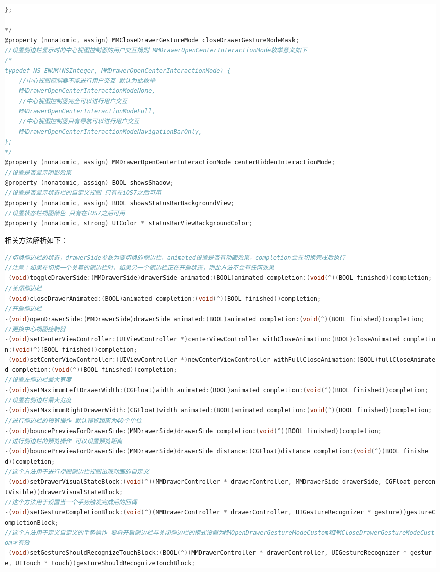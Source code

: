 ```objectivec
};

*/
@property (nonatomic, assign) MMCloseDrawerGestureMode closeDrawerGestureModeMask;
//设置侧边栏显示时的中心视图控制器的用户交互规则 MMDrawerOpenCenterInteractionMode枚举意义如下
/*
typedef NS_ENUM(NSInteger, MMDrawerOpenCenterInteractionMode) {
    //中心视图控制器不能进行用户交互 默认为此枚举
    MMDrawerOpenCenterInteractionModeNone,
    //中心视图控制器完全可以进行用户交互
    MMDrawerOpenCenterInteractionModeFull,
    //中心视图控制器只有导航可以进行用户交互
    MMDrawerOpenCenterInteractionModeNavigationBarOnly,
};
*/
@property (nonatomic, assign) MMDrawerOpenCenterInteractionMode centerHiddenInteractionMode;
//设置是否显示阴影效果
@property (nonatomic, assign) BOOL showsShadow;
//设置是否显示状态栏的自定义视图 只有在iOS7之后可用
@property (nonatomic, assign) BOOL showsStatusBarBackgroundView;
//设置状态栏视图颜色 只有在iOS7之后可用
@property (nonatomic, strong) UIColor * statusBarViewBackgroundColor;
```

相关方法解析如下：

```objectivec
//切换侧边栏的状态，drawerSide参数为要切换的侧边栏，animated设置是否有动画效果，completion会在切换完成后执行
//注意：如果在切换一个关着的侧边栏时，如果另一个侧边栏正在开启状态，则此方法不会有任何效果
-(void)toggleDrawerSide:(MMDrawerSide)drawerSide animated:(BOOL)animated completion:(void(^)(BOOL finished))completion;
//关闭侧边栏
-(void)closeDrawerAnimated:(BOOL)animated completion:(void(^)(BOOL finished))completion;
//开启侧边栏
-(void)openDrawerSide:(MMDrawerSide)drawerSide animated:(BOOL)animated completion:(void(^)(BOOL finished))completion;
//更换中心视图控制器
-(void)setCenterViewController:(UIViewController *)centerViewController withCloseAnimation:(BOOL)closeAnimated completion:(void(^)(BOOL finished))completion;
-(void)setCenterViewController:(UIViewController *)newCenterViewController withFullCloseAnimation:(BOOL)fullCloseAnimated completion:(void(^)(BOOL finished))completion;
//设置左侧边栏最大宽度
-(void)setMaximumLeftDrawerWidth:(CGFloat)width animated:(BOOL)animated completion:(void(^)(BOOL finished))completion;
//设置右侧边栏最大宽度
-(void)setMaximumRightDrawerWidth:(CGFloat)width animated:(BOOL)animated completion:(void(^)(BOOL finished))completion;
//进行侧边栏的预览操作 默认预览距离为40个单位
-(void)bouncePreviewForDrawerSide:(MMDrawerSide)drawerSide completion:(void(^)(BOOL finished))completion;
//进行侧边栏的预览操作 可以设置预览距离
-(void)bouncePreviewForDrawerSide:(MMDrawerSide)drawerSide distance:(CGFloat)distance completion:(void(^)(BOOL finished))completion;
//这个方法用于进行视图侧边栏视图出现动画的自定义
-(void)setDrawerVisualStateBlock:(void(^)(MMDrawerController * drawerController, MMDrawerSide drawerSide, CGFloat percentVisible))drawerVisualStateBlock;
//这个方法用于设置当一个手势触发完成后的回调
-(void)setGestureCompletionBlock:(void(^)(MMDrawerController * drawerController, UIGestureRecognizer * gesture))gestureCompletionBlock;
//这个方法用于定义自定义的手势操作 要将开启侧边栏与关闭侧边栏的模式设置为MMOpenDrawerGestureModeCustom和MMCloseDrawerGestureModeCustom才有效
-(void)setGestureShouldRecognizeTouchBlock:(BOOL(^)(MMDrawerController * drawerController, UIGestureRecognizer * gesture, UITouch * touch))gestureShouldRecognizeTouchBlock;
```
